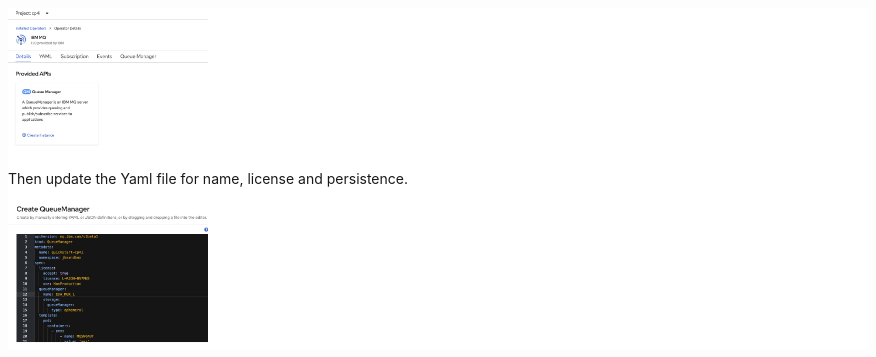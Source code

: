  <img src="./images/mq-mgr-via-operator.png" width="200px"></img>

Then update the Yaml file for name, license and persistence.

 <img src="./images/mq-yaml.png" width="200px"></img>
